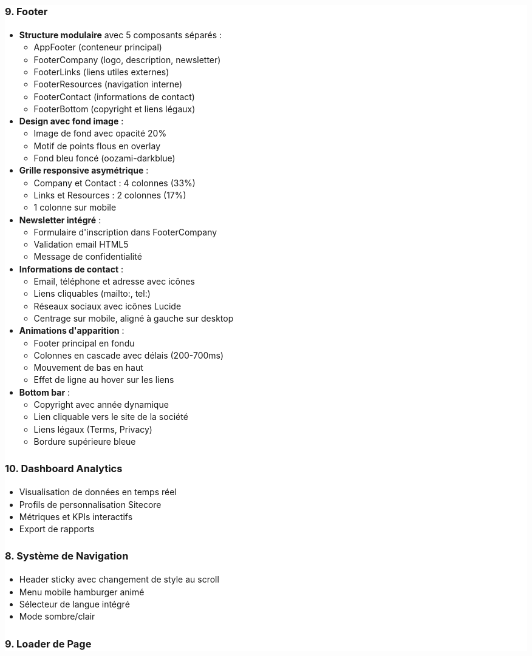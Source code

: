 ### 9. Footer

- **Structure modulaire** avec 5 composants séparés :
  - AppFooter (conteneur principal)
  - FooterCompany (logo, description, newsletter)
  - FooterLinks (liens utiles externes)
  - FooterResources (navigation interne)
  - FooterContact (informations de contact)
  - FooterBottom (copyright et liens légaux)
- **Design avec fond image** :
  - Image de fond avec opacité 20%
  - Motif de points flous en overlay
  - Fond bleu foncé (oozami-darkblue)
- **Grille responsive asymétrique** :
  - Company et Contact : 4 colonnes (33%)
  - Links et Resources : 2 colonnes (17%)
  - 1 colonne sur mobile
- **Newsletter intégré** :
  - Formulaire d'inscription dans FooterCompany
  - Validation email HTML5
  - Message de confidentialité
- **Informations de contact** :
  - Email, téléphone et adresse avec icônes
  - Liens cliquables (mailto:, tel:)
  - Réseaux sociaux avec icônes Lucide
  - Centrage sur mobile, aligné à gauche sur desktop
- **Animations d'apparition** :
  - Footer principal en fondu
  - Colonnes en cascade avec délais (200-700ms)
  - Mouvement de bas en haut
  - Effet de ligne au hover sur les liens
- **Bottom bar** :
  - Copyright avec année dynamique
  - Lien cliquable vers le site de la société
  - Liens légaux (Terms, Privacy)
  - Bordure supérieure bleue

### 10. Dashboard Analytics

- Visualisation de données en temps réel
- Profils de personnalisation Sitecore
- Métriques et KPIs interactifs
- Export de rapports

### 8. Système de Navigation

- Header sticky avec changement de style au scroll
- Menu mobile hamburger animé
- Sélecteur de langue intégré
- Mode sombre/clair

### 9. Loader de Page
